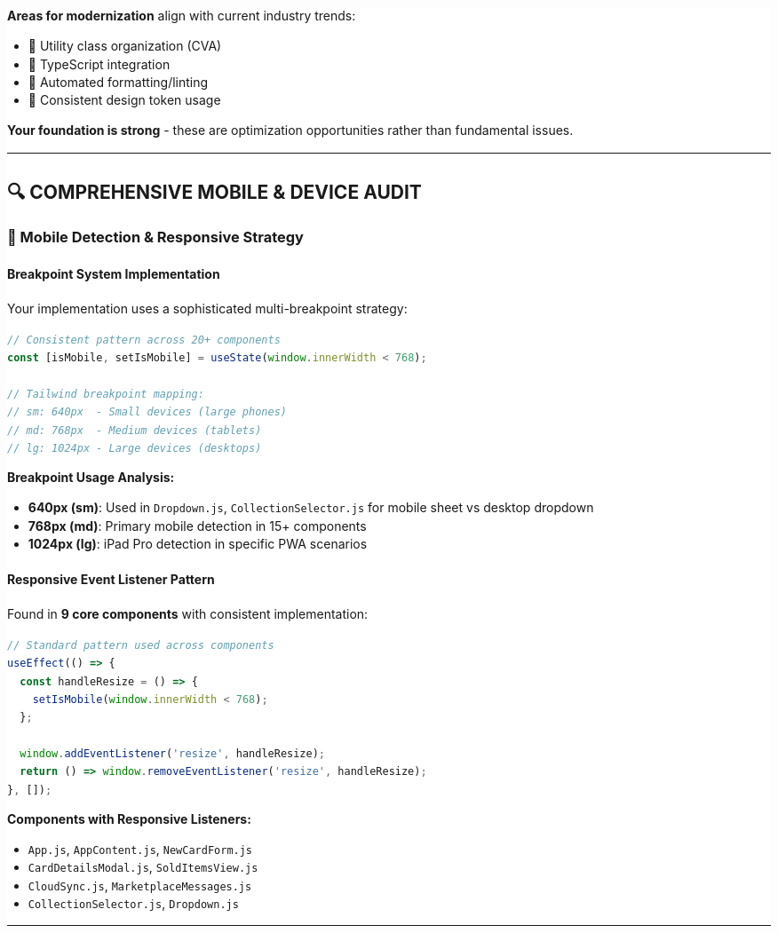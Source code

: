 **Areas for modernization** align with current industry trends:
- 🔄 Utility class organization (CVA)
- 🔄 TypeScript integration
- 🔄 Automated formatting/linting
- 🔄 Consistent design token usage

**Your foundation is strong** - these are optimization opportunities rather than fundamental issues.

---

## 🔍 COMPREHENSIVE MOBILE & DEVICE AUDIT

### **📱 Mobile Detection & Responsive Strategy**

#### **Breakpoint System Implementation**
Your implementation uses a sophisticated multi-breakpoint strategy:

```javascript
// Consistent pattern across 20+ components
const [isMobile, setIsMobile] = useState(window.innerWidth < 768);

// Tailwind breakpoint mapping:
// sm: 640px  - Small devices (large phones)
// md: 768px  - Medium devices (tablets)
// lg: 1024px - Large devices (desktops)
```

**Breakpoint Usage Analysis:**
- **640px (sm)**: Used in `Dropdown.js`, `CollectionSelector.js` for mobile sheet vs desktop dropdown
- **768px (md)**: Primary mobile detection in 15+ components 
- **1024px (lg)**: iPad Pro detection in specific PWA scenarios

#### **Responsive Event Listener Pattern**
Found in **9 core components** with consistent implementation:

```javascript
// Standard pattern used across components
useEffect(() => {
  const handleResize = () => {
    setIsMobile(window.innerWidth < 768);
  };
  
  window.addEventListener('resize', handleResize);
  return () => window.removeEventListener('resize', handleResize);
}, []);
```

**Components with Responsive Listeners:**
- `App.js`, `AppContent.js`, `NewCardForm.js`
- `CardDetailsModal.js`, `SoldItemsView.js`
- `CloudSync.js`, `MarketplaceMessages.js`
- `CollectionSelector.js`, `Dropdown.js`

---